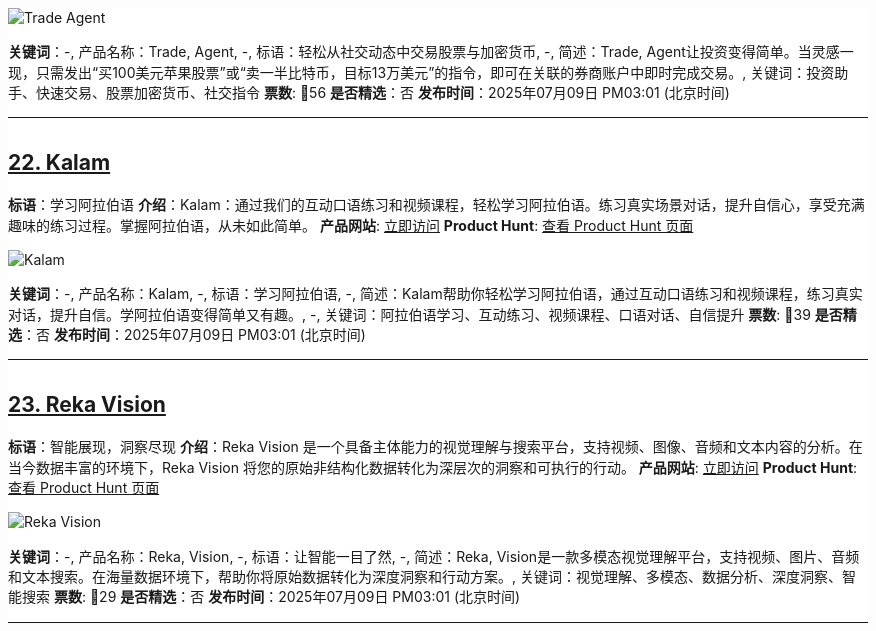 ![Trade Agent]()

**关键词**：-, 产品名称：Trade, Agent, -, 标语：轻松从社交动态中交易股票与加密货币, -, 简述：Trade, Agent让投资变得简单。当灵感一现，只需发出“买100美元苹果股票”或“卖一半比特币，目标13万美元”的指令，即可在关联的券商账户中即时完成交易。, 关键词：投资助手、快速交易、股票加密货币、社交指令
**票数**: 🔺56
**是否精选**：否
**发布时间**：2025年07月09日 PM03:01 (北京时间)

---

## [22. Kalam](https://www.producthunt.com/products/kalam?utm_campaign=producthunt-api&utm_medium=api-v2&utm_source=Application%3A+nextauth+%28ID%3A+151633%29)
**标语**：学习阿拉伯语
**介绍**：Kalam：通过我们的互动口语练习和视频课程，轻松学习阿拉伯语。练习真实场景对话，提升自信心，享受充满趣味的练习过程。掌握阿拉伯语，从未如此简单。
**产品网站**: [立即访问](https://www.producthunt.com/r/ZRPLIWR32VQAUV?utm_campaign=producthunt-api&utm_medium=api-v2&utm_source=Application%3A+nextauth+%28ID%3A+151633%29)
**Product Hunt**: [查看 Product Hunt 页面](https://www.producthunt.com/products/kalam?utm_campaign=producthunt-api&utm_medium=api-v2&utm_source=Application%3A+nextauth+%28ID%3A+151633%29)

![Kalam]()

**关键词**：-, 产品名称：Kalam, -, 标语：学习阿拉伯语, -, 简述：Kalam帮助你轻松学习阿拉伯语，通过互动口语练习和视频课程，练习真实对话，提升自信。学阿拉伯语变得简单又有趣。, -, 关键词：阿拉伯语学习、互动练习、视频课程、口语对话、自信提升
**票数**: 🔺39
**是否精选**：否
**发布时间**：2025年07月09日 PM03:01 (北京时间)

---

## [23. Reka Vision](https://www.producthunt.com/products/reka-vision?utm_campaign=producthunt-api&utm_medium=api-v2&utm_source=Application%3A+nextauth+%28ID%3A+151633%29)
**标语**：智能展现，洞察尽现
**介绍**：Reka Vision 是一个具备主体能力的视觉理解与搜索平台，支持视频、图像、音频和文本内容的分析。在当今数据丰富的环境下，Reka Vision 将您的原始非结构化数据转化为深层次的洞察和可执行的行动。
**产品网站**: [立即访问](https://www.producthunt.com/r/XS55ZYTHGWMTVL?utm_campaign=producthunt-api&utm_medium=api-v2&utm_source=Application%3A+nextauth+%28ID%3A+151633%29)
**Product Hunt**: [查看 Product Hunt 页面](https://www.producthunt.com/products/reka-vision?utm_campaign=producthunt-api&utm_medium=api-v2&utm_source=Application%3A+nextauth+%28ID%3A+151633%29)

![Reka Vision]()

**关键词**：-, 产品名称：Reka, Vision, -, 标语：让智能一目了然, -, 简述：Reka, Vision是一款多模态视觉理解平台，支持视频、图片、音频和文本搜索。在海量数据环境下，帮助你将原始数据转化为深度洞察和行动方案。, 关键词：视觉理解、多模态、数据分析、深度洞察、智能搜索
**票数**: 🔺29
**是否精选**：否
**发布时间**：2025年07月09日 PM03:01 (北京时间)

---
